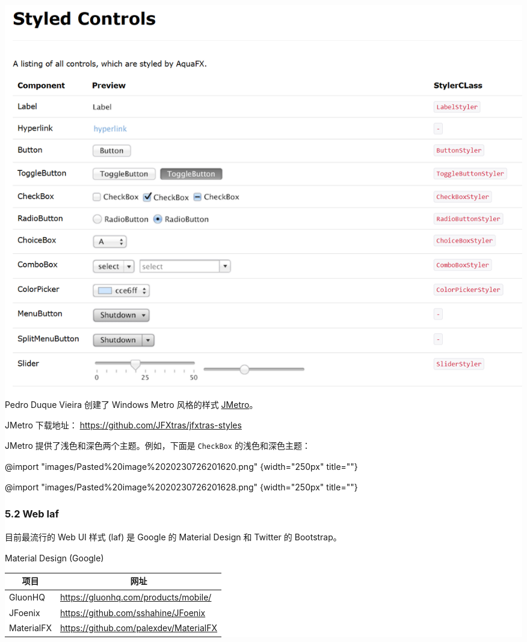 ![](images/Pasted%20image%2020230726200740.png)

Pedro Duque Vieira 创建了 Windows Metro 风格的样式 [JMetro](https://pixelduke.com/java-javafx-theme-jmetro/)。

JMetro 下载地址： https://github.com/JFXtras/jfxtras-styles 

JMetro 提供了浅色和深色两个主题。例如，下面是 `CheckBox` 的浅色和深色主题：

@import "images/Pasted%20image%2020230726201620.png" {width="250px" title=""}

@import "images/Pasted%20image%2020230726201628.png" {width="250px" title=""}

### 5.2 Web laf

目前最流行的 Web UI 样式 (laf) 是 Google 的 Material Design  和 Twitter 的 Bootstrap。

Material Design (Google)

|项目|网址|
|---|---|
|GluonHQ|https://gluonhq.com/products/mobile/|
|JFoenix|https://github.com/sshahine/JFoenix|
|MaterialFX|https://github.com/palexdev/MaterialFX|
